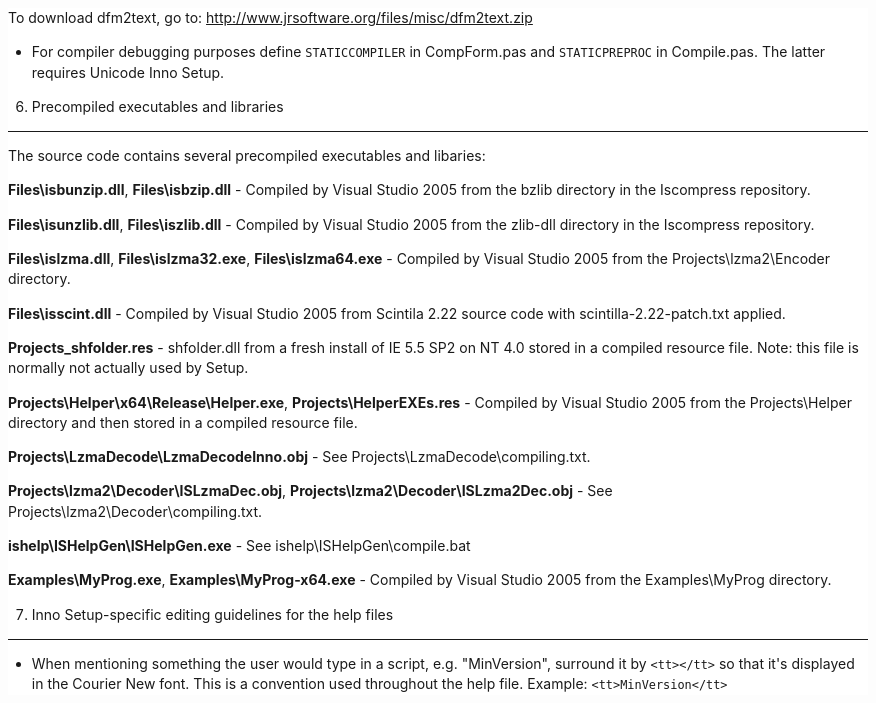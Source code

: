   To download dfm2text, go to:
  http://www.jrsoftware.org/files/misc/dfm2text.zip

- For compiler debugging purposes define ``STATICCOMPILER`` in CompForm.pas
  and ``STATICPREPROC`` in Compile.pas. The latter requires Unicode Inno Setup.

6. Precompiled executables and libraries
----------------------------------------

The source code contains several precompiled executables and libaries:

**Files\isbunzip.dll**, **Files\isbzip.dll** - Compiled by Visual Studio 2005
from the bzlib directory in the Iscompress repository.

**Files\isunzlib.dll**, **Files\iszlib.dll** - Compiled by Visual Studio 2005
from the zlib-dll directory in the Iscompress repository.

**Files\islzma.dll**, **Files\islzma32.exe**, **Files\islzma64.exe** - Compiled
by Visual Studio 2005 from the Projects\lzma2\Encoder directory.

**Files\isscint.dll** - Compiled by Visual Studio 2005 from Scintila 2.22 source
code with scintilla-2.22-patch.txt applied.

**Projects\_shfolder.res** - shfolder.dll from a fresh install of IE 5.5 SP2 on
NT 4.0 stored in a compiled resource file. Note: this file is normally not
actually used by Setup.

**Projects\Helper\x64\Release\Helper.exe**, **Projects\HelperEXEs.res** -
Compiled by Visual Studio 2005 from the Projects\Helper directory and then
stored in a compiled resource file.

**Projects\LzmaDecode\LzmaDecodeInno.obj** - See Projects\LzmaDecode\compiling.txt.

**Projects\lzma2\Decoder\ISLzmaDec.obj**, **Projects\lzma2\Decoder\ISLzma2Dec.obj** -
See Projects\lzma2\Decoder\compiling.txt.

**ishelp\ISHelpGen\ISHelpGen.exe** - See ishelp\ISHelpGen\compile.bat

**Examples\MyProg.exe**, **Examples\MyProg-x64.exe** -
Compiled by Visual Studio 2005 from the Examples\MyProg directory.

7. Inno Setup-specific editing guidelines for the help files
------------------------------------------------------------

- When mentioning something the user would type in a script, e.g. "MinVersion",
  surround it by `<tt></tt>` so that it's displayed in the Courier New font. This is
  a convention used throughout the help file. Example: `<tt>MinVersion</tt>`
